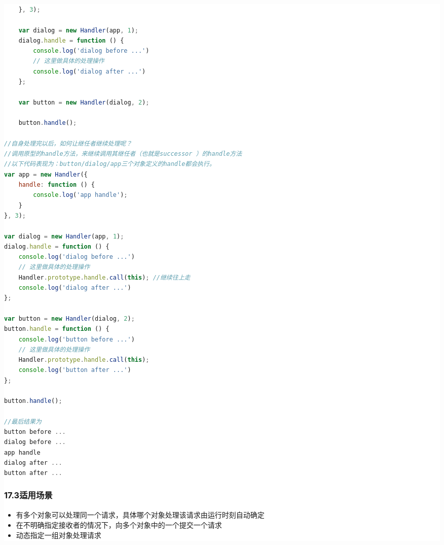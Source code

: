 ```javascript
    }, 3);

    var dialog = new Handler(app, 1);
    dialog.handle = function () {
        console.log('dialog before ...')
        // 这里做具体的处理操作
        console.log('dialog after ...')
    };

    var button = new Handler(dialog, 2);

    button.handle();

//自身处理完以后，如何让继任者继续处理呢？
//调用原型的handle方法，来继续调用其继任者（也就是successor ）的handle方法
//以下代码表现为：button/dialog/app三个对象定义的handle都会执行。
var app = new Handler({
    handle: function () {
        console.log('app handle');
    }
}, 3);

var dialog = new Handler(app, 1);
dialog.handle = function () {
    console.log('dialog before ...')
    // 这里做具体的处理操作
    Handler.prototype.handle.call(this); //继续往上走
    console.log('dialog after ...')
};

var button = new Handler(dialog, 2);
button.handle = function () {
    console.log('button before ...')
    // 这里做具体的处理操作
    Handler.prototype.handle.call(this);
    console.log('button after ...')
};

button.handle();

//最后结果为
button before ...
dialog before ...
app handle
dialog after ...
button after ...
```
### 17.3适用场景
-  有多个对象可以处理同一个请求，具体哪个对象处理该请求由运行时刻自动确定  
-  在不明确指定接收者的情况下，向多个对象中的一个提交一个请求  
-  动态指定一组对象处理请求  
